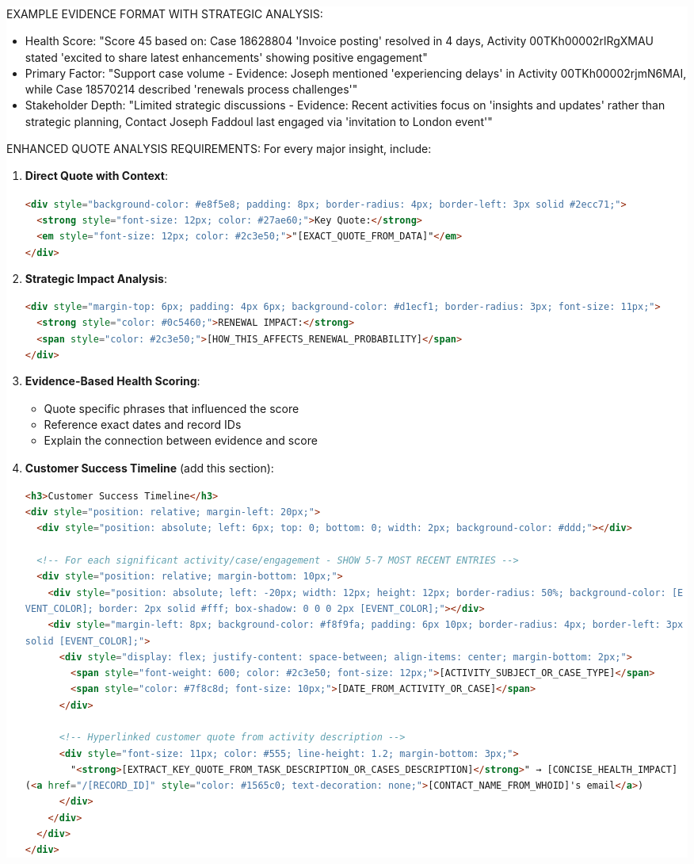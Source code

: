 EXAMPLE EVIDENCE FORMAT WITH STRATEGIC ANALYSIS:
- Health Score: "Score 45 based on: Case 18628804 'Invoice posting' resolved in 4 days, Activity 00TKh00002rlRgXMAU stated 'excited to share latest enhancements' showing positive engagement"
- Primary Factor: "Support case volume - Evidence: Joseph mentioned 'experiencing delays' in Activity 00TKh00002rjmN6MAI, while Case 18570214 described 'renewals process challenges'"
- Stakeholder Depth: "Limited strategic discussions - Evidence: Recent activities focus on 'insights and updates' rather than strategic planning, Contact Joseph Faddoul last engaged via 'invitation to London event'"

ENHANCED QUOTE ANALYSIS REQUIREMENTS:
For every major insight, include:

1. **Direct Quote with Context**:
   ```html
   <div style="background-color: #e8f5e8; padding: 8px; border-radius: 4px; border-left: 3px solid #2ecc71;">
     <strong style="font-size: 12px; color: #27ae60;">Key Quote:</strong> 
     <em style="font-size: 12px; color: #2c3e50;">"[EXACT_QUOTE_FROM_DATA]"</em>
   </div>
   ```

2. **Strategic Impact Analysis**:
   ```html
   <div style="margin-top: 6px; padding: 4px 6px; background-color: #d1ecf1; border-radius: 3px; font-size: 11px;">
     <strong style="color: #0c5460;">RENEWAL IMPACT:</strong> 
     <span style="color: #2c3e50;">[HOW_THIS_AFFECTS_RENEWAL_PROBABILITY]</span>
   </div>
   ```

3. **Evidence-Based Health Scoring**:
   - Quote specific phrases that influenced the score
   - Reference exact dates and record IDs
   - Explain the connection between evidence and score

4. **Customer Success Timeline** (add this section):
   ```html
   <h3>Customer Success Timeline</h3>
   <div style="position: relative; margin-left: 20px;">
     <div style="position: absolute; left: 6px; top: 0; bottom: 0; width: 2px; background-color: #ddd;"></div>
     
     <!-- For each significant activity/case/engagement - SHOW 5-7 MOST RECENT ENTRIES -->
     <div style="position: relative; margin-bottom: 10px;">
       <div style="position: absolute; left: -20px; width: 12px; height: 12px; border-radius: 50%; background-color: [EVENT_COLOR]; border: 2px solid #fff; box-shadow: 0 0 0 2px [EVENT_COLOR];"></div>
       <div style="margin-left: 8px; background-color: #f8f9fa; padding: 6px 10px; border-radius: 4px; border-left: 3px solid [EVENT_COLOR];">
         <div style="display: flex; justify-content: space-between; align-items: center; margin-bottom: 2px;">
           <span style="font-weight: 600; color: #2c3e50; font-size: 12px;">[ACTIVITY_SUBJECT_OR_CASE_TYPE]</span>
           <span style="color: #7f8c8d; font-size: 10px;">[DATE_FROM_ACTIVITY_OR_CASE]</span>
         </div>
         
         <!-- Hyperlinked customer quote from activity description -->
         <div style="font-size: 11px; color: #555; line-height: 1.2; margin-bottom: 3px;">
           "<strong>[EXTRACT_KEY_QUOTE_FROM_TASK_DESCRIPTION_OR_CASES_DESCRIPTION]</strong>" → [CONCISE_HEALTH_IMPACT] (<a href="/[RECORD_ID]" style="color: #1565c0; text-decoration: none;">[CONTACT_NAME_FROM_WHOID]'s email</a>)
         </div>
       </div>
     </div>
   </div>
   ```
